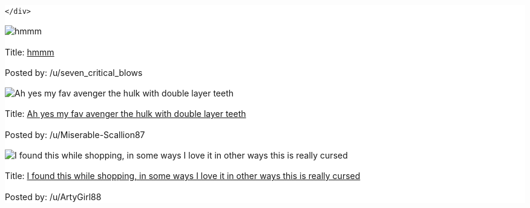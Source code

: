     </div>
  </div>
</div>

<div class="card">
  <div class="card-image">
    <img class="post-img" src="https://i.redd.it/uoa7qzyw1te81.png" alt="hmmm" title="hmmm" />
  </div>
  <div class="card-content">
    <div class="media">
      <div class="media-content">
        <p class="title is-4">
           Title: <a href="https://www.reddit.com/r/hmmm/comments/sg6p06/hmmm/">hmmm</a>
        </p>
        <p class="subtitle is-4">Posted by: /u/seven_critical_blows</p>
      </div>
    </div>
  </div>
</div>

<div class="card">
  <div class="card-image">
    <img class="post-img" src="https://i.redd.it/if7kvn8x81f81.jpg" alt="Ah yes my fav avenger the hulk with double layer teeth" title="Ah yes my fav avenger the hulk with double layer teeth" />
  </div>
  <div class="card-content">
    <div class="media">
      <div class="media-content">
        <p class="title is-4">
           Title: <a href="https://www.reddit.com/r/CrappyDesign/comments/sh2dbs/ah_yes_my_fav_avenger_the_hulk_with_double_layer/">Ah yes my fav avenger the hulk with double layer teeth</a>
        </p>
        <p class="subtitle is-4">Posted by: /u/Miserable-Scallion87</p>
      </div>
    </div>
  </div>
</div>

<div class="card">
  <div class="card-image">
    <img class="post-img" src="https://i.redd.it/oc3rx63qcfe81.jpg" alt="I found this while shopping, in some ways I love it in other ways this is really cursed" title="I found this while shopping, in some ways I love it in other ways this is really cursed" />
  </div>
  <div class="card-content">
    <div class="media">
      <div class="media-content">
        <p class="title is-4">
           Title: <a href="https://www.reddit.com/r/CrappyDesign/comments/sepzih/i_found_this_while_shopping_in_some_ways_i_love/">I found this while shopping, in some ways I love it in other ways this is really cursed</a>
        </p>
        <p class="subtitle is-4">Posted by: /u/ArtyGirl88</p>
      </div>
    </div>
  </div>
</div>
